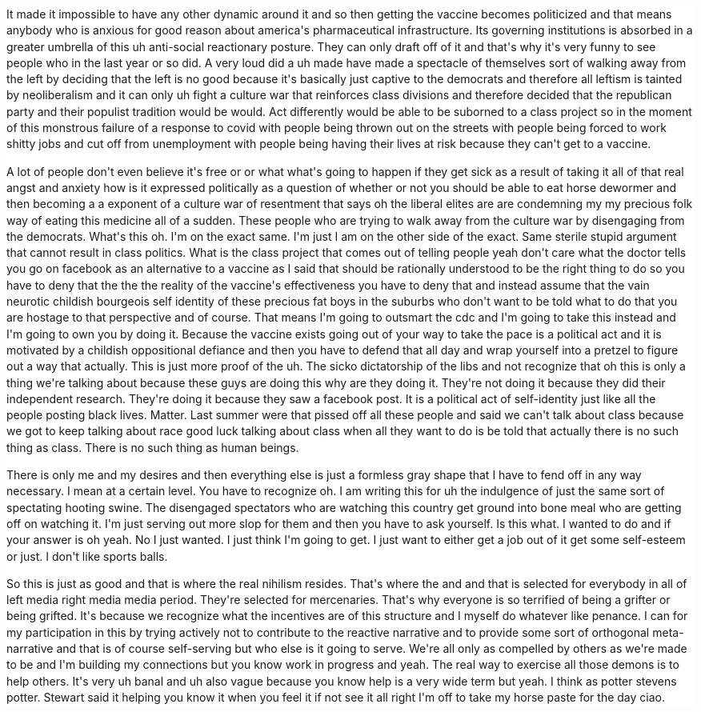 It made it impossible to have any other dynamic around it and so then getting the vaccine becomes politicized and that means anybody who is anxious for good reason about america's pharmaceutical infrastructure. Its governing institutions is absorbed in a greater umbrella of this uh anti-social reactionary posture. They can only draft off of it and that's why it's very funny to see people who in the last year or so did. A very loud did a uh made have made a spectacle of themselves sort of walking away from the left by deciding that the left is no good because it's basically just captive to the democrats and therefore all leftism is tainted by neoliberalism and it can only uh fight a culture war that reinforces class divisions and therefore decided that the republican party and their populist tradition would be would. Act differently would be able to be suborned to a class project so in the moment of this monstrous failure of a response to covid with people being thrown out on the streets with people being forced to work shitty jobs and cut off from unemployment with people being having their lives at risk because they can't get to a  vaccine.

A lot of people don't even believe it's free or or what what's going to happen if they get sick as a result of taking it all of that real angst and anxiety how is it expressed politically as a question of whether or not you should be able to eat horse dewormer and then becoming a a exponent of a culture war of resentment that says oh the liberal elites are are condemning my my precious folk way of eating this medicine all of a sudden. These people who are trying to walk away from the culture war by disengaging from the democrats. What's this oh. I'm on the exact same. I'm just I am on the other side of the exact. Same sterile stupid argument that cannot result in class politics. What is the class project that comes out of telling people yeah don't care what the doctor tells you go on facebook as an alternative to a vaccine as I said that should be rationally understood to be the right thing to do so you have to deny that the the the reality of the vaccine's effectiveness you have to deny that and instead assume that the vain neurotic childish bourgeois self identity of these precious fat boys in the suburbs who don't want to be told what to do that you are hostage to that perspective and of course. That means I'm going to outsmart the cdc and I'm going to take this instead and I'm going to own you by doing it. Because the vaccine exists going out of your way to take the pace is a political act and it is motivated by a childish oppositional defiance and then you have to defend that all day and wrap yourself into a pretzel to figure out a way that actually. This is just more proof of the uh. The sicko dictatorship of the libs and not recognize that oh this is only a thing we're talking about because these guys are doing this why are they doing it. They're not doing it because they did their independent research. They're doing it because they saw a  facebook post. It is a political act of self-identity just like all the people posting black lives. Matter. Last summer were that pissed off all these people and said we can't talk about class because we got to keep talking about race good luck talking about  class when all they want to do is be told that actually there is no such thing as class. There is no such thing as human beings.


There is only me and my desires and then everything else is just a formless gray shape that I have to fend off in any way necessary. I mean at a certain level. You have to recognize oh. I am writing this for uh the indulgence of just the same sort of spectating hooting swine. The disengaged spectators who are watching this country get ground into  bone meal who are getting off on watching it. I'm just serving out more slop for them and then you have to ask yourself. Is this what. I wanted to do and if your answer is oh yeah. No I just wanted. I just think I'm going to get. I just want to either get a job out of it get some self-esteem or just. I don't like sports balls.

So this is just as good and that is where the real nihilism resides. That's where the and and that is selected for everybody in all of left media right media media period. They're selected for mercenaries. That's why everyone is so terrified of being a grifter or being grifted. It's because we recognize what the incentives are of this structure and I myself do whatever like penance. I can for my participation in this by trying actively not to contribute to the reactive narrative and to provide some sort of orthogonal meta-narrative and that is of course self-serving but who else is it going to serve. We're all only as compelled by others as we're made to be and I'm building my connections but you know work in progress and yeah. The real way to exercise all those demons is to help others. It's very uh banal and uh also vague because you know help is a very wide term but yeah. I think as potter stevens potter. Stewart said it helping you know it when you feel it if not see it all right I'm off to take my horse paste for the day ciao.


